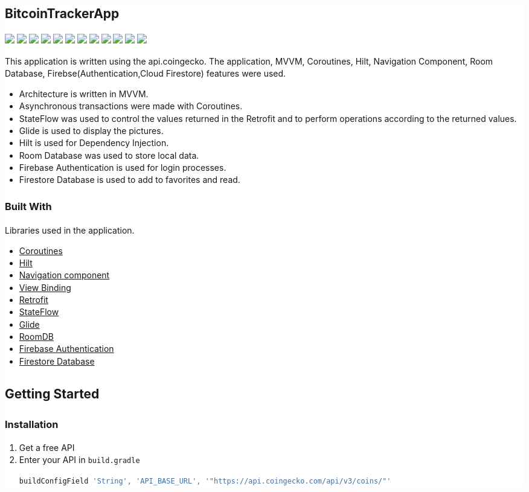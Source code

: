 


## BitcoinTrackerApp
<p float="left">
<img src="https://user-images.githubusercontent.com/18207490/167412018-5b2882f0-d11e-4f4e-8c70-74e15d66a8d6.png"  height="275">
<img src="https://user-images.githubusercontent.com/18207490/167412007-589cbee0-139e-4fca-bef7-4b5fa7166afa.png"  height="275">
<img src="https://user-images.githubusercontent.com/18207490/167411997-acb614e6-f0c4-4fa5-b796-983730542b25.png"  height="275">
<img src="https://user-images.githubusercontent.com/18207490/167411988-a794c758-2540-4732-9898-f3edeaecf686.png"  height="275">
<img src="https://user-images.githubusercontent.com/18207490/167412043-ea284b5b-13b5-4e40-ac46-5175d9a5d74c.png"  height="275">
<img src="https://user-images.githubusercontent.com/18207490/167412041-8f5266c2-6dfb-4332-9943-ef9b27e61e6a.png"  height="275">
<img src="https://user-images.githubusercontent.com/18207490/167412033-c09408f7-1be5-4f39-ac5f-5e40e9355e1a.png"  height="275">
<img src="https://user-images.githubusercontent.com/18207490/167412021-c61cb2ca-6ed4-4985-82e4-cd355512ac38.png"  height="275">
<img src="https://user-images.githubusercontent.com/18207490/167412020-47a9e286-8f5e-46b1-b00f-c85d81ab778e.png"  height="275">
<img src="https://user-images.githubusercontent.com/18207490/167412012-54d45249-99b0-47e6-82d9-7883ebb03bc2.png"  height="275">
<img src="https://user-images.githubusercontent.com/18207490/167412000-901c5cc5-b530-4d79-954c-899aa2044bba.png"  height="275">
<img src="https://user-images.githubusercontent.com/18207490/167412004-65ae0e12-adf1-4335-8a6a-bebd7f352bcf.png"  height="275">
</p>

This application is written using the api.coingecko. The application, MVVM, Coroutines, Hilt, Navigation Component, Room Database, Firebse(Authentication,Cloud Firestore) features were used.

 * Architecture is written in MVVM. 
 * Asynchronous transactions were made with Coroutines. 
 * StateFlow was used to control the values returned in the Retrofit and to perform operations according to the returned values.
 * Glide is used to display the pictures.
 * Hilt is used for Dependency Injection.
 * Room Database was used to store local data.
 * Firebase Authentication is used for login processes.
 * Firestore Database is used to add to favorites and read.

### Built With

Libraries used in the application.

* [Coroutines](https://developer.android.com/kotlin/coroutines)
* [Hilt](https://developer.android.com/training/dependency-injection/hilt-android)
* [Navigation component](https://developer.android.com/guide/navigation/navigation-getting-started)
* [View Binding](https://developer.android.com/topic/libraries/view-binding)
* [Retrofit](https://square.github.io/retrofit/)
* [StateFlow](https://developer.android.com/kotlin/flow/stateflow-and-sharedflow)
* [Glide](https://github.com/bumptech/glide)
* [RoomDB](https://developer.android.com/training/data-storage/room)
* [Firebase Authentication](https://firebase.google.com/docs/auth)
* [Firestore Database](https://firebase.google.com/docs/firestore)


## Getting Started

### Installation

1. Get a free API
2. Enter your API in `build.gradle`
   ```js
   buildConfigField 'String', 'API_BASE_URL', '"https://api.coingecko.com/api/v3/coins/"'
   ```

